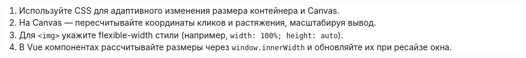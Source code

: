 1. Используйте CSS для адаптивного изменения размера контейнера и Canvas.
2. На Canvas — пересчитывайте координаты кликов и растяжения, масштабируя вывод.
3. Для `<img>` укажите flexible-width стили (например, `width: 100%; height: auto`).
4. В Vue компонентах рассчитывайте размеры через `window.innerWidth` и обновляйте их при ресайзе окна.
